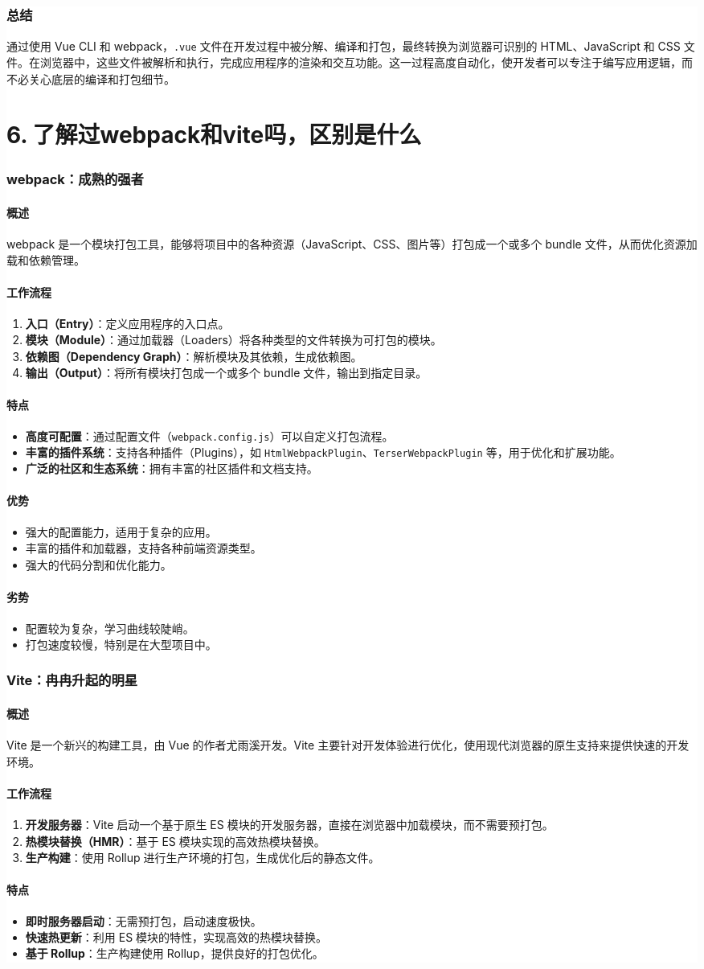 ### 总结

通过使用 Vue CLI 和 webpack，`.vue` 文件在开发过程中被分解、编译和打包，最终转换为浏览器可识别的 HTML、JavaScript 和 CSS 文件。在浏览器中，这些文件被解析和执行，完成应用程序的渲染和交互功能。这一过程高度自动化，使开发者可以专注于编写应用逻辑，而不必关心底层的编译和打包细节。

# 6. 了解过webpack和vite吗，区别是什么

### webpack：成熟的强者

#### 概述

webpack 是一个模块打包工具，能够将项目中的各种资源（JavaScript、CSS、图片等）打包成一个或多个 bundle 文件，从而优化资源加载和依赖管理。

#### 工作流程

1. **入口（Entry）**：定义应用程序的入口点。
2. **模块（Module）**：通过加载器（Loaders）将各种类型的文件转换为可打包的模块。
3. **依赖图（Dependency Graph）**：解析模块及其依赖，生成依赖图。
4. **输出（Output）**：将所有模块打包成一个或多个 bundle 文件，输出到指定目录。

#### 特点

- **高度可配置**：通过配置文件（`webpack.config.js`）可以自定义打包流程。
- **丰富的插件系统**：支持各种插件（Plugins），如 `HtmlWebpackPlugin`、`TerserWebpackPlugin` 等，用于优化和扩展功能。
- **广泛的社区和生态系统**：拥有丰富的社区插件和文档支持。

#### 优势

- 强大的配置能力，适用于复杂的应用。
- 丰富的插件和加载器，支持各种前端资源类型。
- 强大的代码分割和优化能力。

#### 劣势

- 配置较为复杂，学习曲线较陡峭。
- 打包速度较慢，特别是在大型项目中。

### Vite：冉冉升起的明星

#### 概述

Vite 是一个新兴的构建工具，由 Vue 的作者尤雨溪开发。Vite 主要针对开发体验进行优化，使用现代浏览器的原生支持来提供快速的开发环境。

#### 工作流程

1. **开发服务器**：Vite 启动一个基于原生 ES 模块的开发服务器，直接在浏览器中加载模块，而不需要预打包。
2. **热模块替换（HMR）**：基于 ES 模块实现的高效热模块替换。
3. **生产构建**：使用 Rollup 进行生产环境的打包，生成优化后的静态文件。

#### 特点

- **即时服务器启动**：无需预打包，启动速度极快。
- **快速热更新**：利用 ES 模块的特性，实现高效的热模块替换。
- **基于 Rollup**：生产构建使用 Rollup，提供良好的打包优化。
